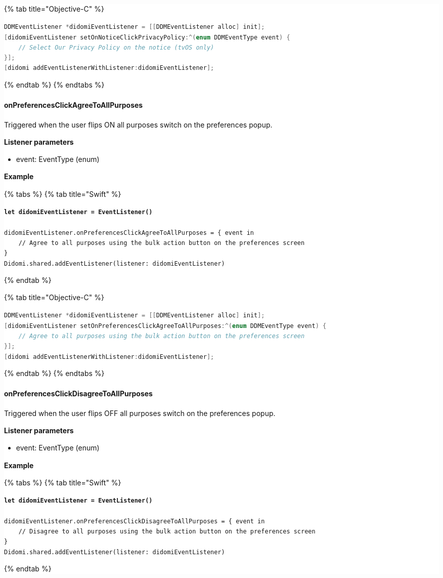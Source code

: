 {% tab title="Objective-C" %}
```objectivec
DDMEventListener *didomiEventListener = [[DDMEventListener alloc] init];
[didomiEventListener setOnNoticeClickPrivacyPolicy:^(enum DDMEventType event) {
    // Select Our Privacy Policy on the notice (tvOS only)
}];
[didomi addEventListenerWithListener:didomiEventListener];
```
{% endtab %}
{% endtabs %}

#### **onPreferencesClickAgreeToAllPurposes**

Triggered when the user flips ON all purposes switch on the preferences popup.

**Listener parameters**

* event: EventType (enum)

**Example**

{% tabs %}
{% tab title="Swift" %}
<pre class="language-swift"><code class="lang-swift"><strong>let didomiEventListener = EventListener()
</strong>
didomiEventListener.onPreferencesClickAgreeToAllPurposes = { event in
    // Agree to all purposes using the bulk action button on the preferences screen
}
Didomi.shared.addEventListener(listener: didomiEventListener)
</code></pre>
{% endtab %}

{% tab title="Objective-C" %}
```objectivec
DDMEventListener *didomiEventListener = [[DDMEventListener alloc] init];
[didomiEventListener setOnPreferencesClickAgreeToAllPurposes:^(enum DDMEventType event) {
    // Agree to all purposes using the bulk action button on the preferences screen
}];
[didomi addEventListenerWithListener:didomiEventListener];
```
{% endtab %}
{% endtabs %}

#### **onPreferencesClickDisagreeToAllPurposes**

Triggered when the user flips OFF all purposes switch on the preferences popup.

**Listener parameters**

* event: EventType (enum)

**Example**

{% tabs %}
{% tab title="Swift" %}
<pre class="language-swift"><code class="lang-swift"><strong>let didomiEventListener = EventListener()
</strong>
didomiEventListener.onPreferencesClickDisagreeToAllPurposes = { event in
    // Disagree to all purposes using the bulk action button on the preferences screen
}
Didomi.shared.addEventListener(listener: didomiEventListener)
</code></pre>
{% endtab %}
